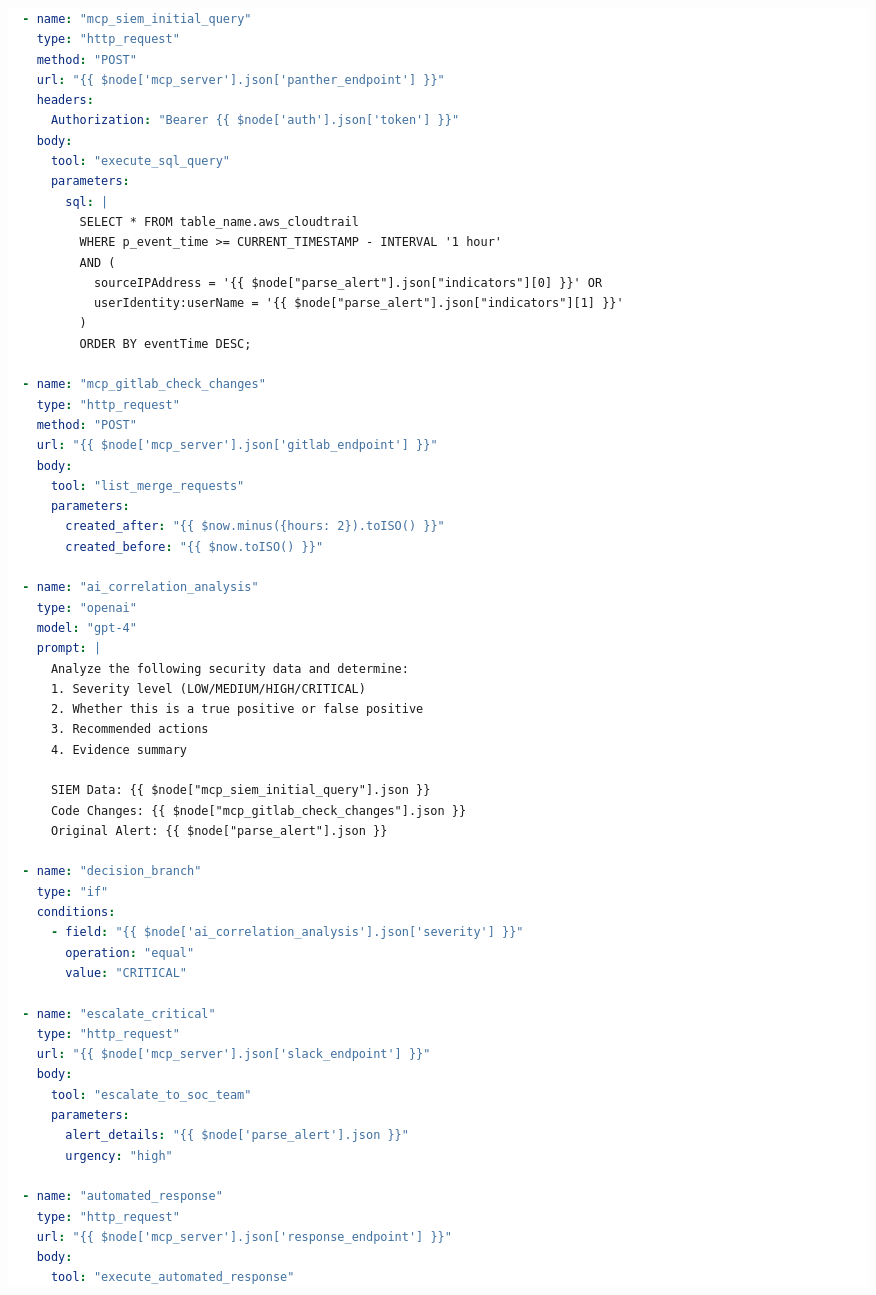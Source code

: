 ```yaml
  - name: "mcp_siem_initial_query"
    type: "http_request"
    method: "POST"
    url: "{{ $node['mcp_server'].json['panther_endpoint'] }}"
    headers:
      Authorization: "Bearer {{ $node['auth'].json['token'] }}"
    body:
      tool: "execute_sql_query"
      parameters:
        sql: |
          SELECT * FROM table_name.aws_cloudtrail 
          WHERE p_event_time >= CURRENT_TIMESTAMP - INTERVAL '1 hour'
          AND (
            sourceIPAddress = '{{ $node["parse_alert"].json["indicators"][0] }}' OR
            userIdentity:userName = '{{ $node["parse_alert"].json["indicators"][1] }}'
          )
          ORDER BY eventTime DESC;

  - name: "mcp_gitlab_check_changes"
    type: "http_request"
    method: "POST"
    url: "{{ $node['mcp_server'].json['gitlab_endpoint'] }}"
    body:
      tool: "list_merge_requests"
      parameters:
        created_after: "{{ $now.minus({hours: 2}).toISO() }}"
        created_before: "{{ $now.toISO() }}"

  - name: "ai_correlation_analysis"
    type: "openai"
    model: "gpt-4"
    prompt: |
      Analyze the following security data and determine:
      1. Severity level (LOW/MEDIUM/HIGH/CRITICAL)
      2. Whether this is a true positive or false positive
      3. Recommended actions
      4. Evidence summary
      
      SIEM Data: {{ $node["mcp_siem_initial_query"].json }}
      Code Changes: {{ $node["mcp_gitlab_check_changes"].json }}
      Original Alert: {{ $node["parse_alert"].json }}

  - name: "decision_branch"
    type: "if"
    conditions:
      - field: "{{ $node['ai_correlation_analysis'].json['severity'] }}"
        operation: "equal"
        value: "CRITICAL"

  - name: "escalate_critical"
    type: "http_request"
    url: "{{ $node['mcp_server'].json['slack_endpoint'] }}"
    body:
      tool: "escalate_to_soc_team"
      parameters:
        alert_details: "{{ $node['parse_alert'].json }}"
        urgency: "high"

  - name: "automated_response"
    type: "http_request"
    url: "{{ $node['mcp_server'].json['response_endpoint'] }}"
    body:
      tool: "execute_automated_response"
```